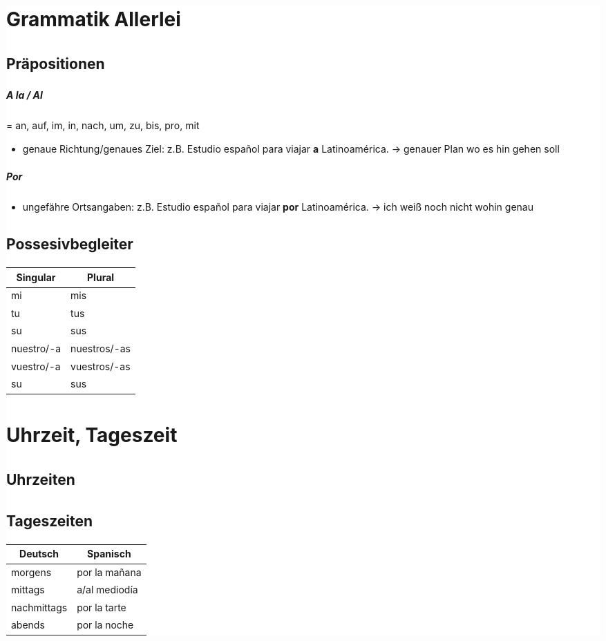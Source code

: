 

# Grammatik Allerlei

## Präpositionen

##### A la / Al 

= an, auf, im, in, nach, um, zu, bis, pro, mit

- genaue Richtung/genaues Ziel: z.B. Estudio español para viajar **a** Latinoamérica.
  -> genauer Plan wo es hin gehen soll

##### Por

* ungefähre Ortsangaben: z.B. Estudio español para viajar **por** Latinoamérica.
  -> ich weiß noch nicht wohin genau

## Possesivbegleiter

| Singular   | Plural       |
| ---------- | ------------ |
| mi         | mis          |
| tu         | tus          |
| su         | sus          |
| nuestro/-a | nuestros/-as |
| vuestro/-a | vuestros/-as |
| su         | sus          |

# Uhrzeit, Tageszeit

## Uhrzeiten

## Tageszeiten

| Deutsch     | Spanisch      |
| ----------- | ------------- |
| morgens     | por la mañana |
| mittags     | a/al mediodía |
| nachmittags | por la tarte  |
| abends      | por la noche  |

